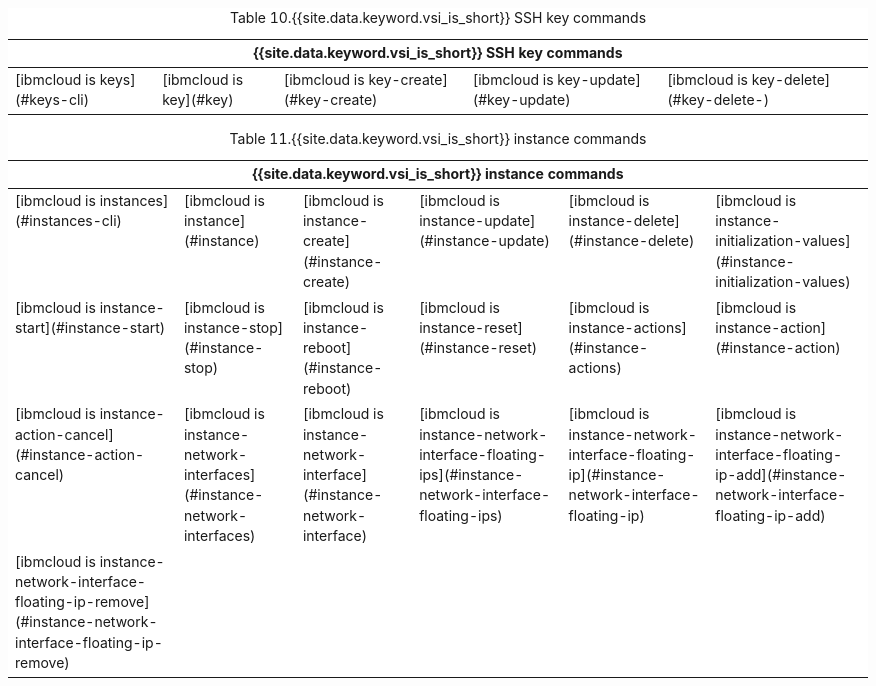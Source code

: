 <table summary="{{site.data.keyword.vsi_is_short}} SSH key commands with links that bring you to more info for the command">
<caption>Table 10.{{site.data.keyword.vsi_is_short}} SSH key commands</caption>
 <thead>
 <th colspan="6">{{site.data.keyword.vsi_is_short}} SSH key commands</th>
 </thead>
 <tbody>
 <tr>
  <td>[ibmcloud is keys](#keys-cli)</td>
  <td>[ibmcloud is key](#key)</td>
  <td>[ibmcloud is key-create](#key-create)</td>
  <td>[ibmcloud is key-update](#key-update)</td>
  <td>[ibmcloud is key-delete](#key-delete-)</td>
  <td></td>
 </tr>
</tbody>
</table>

<table summary="{{site.data.keyword.vsi_is_short}} instance commands with links that bring you to more info for the command">
<caption>Table 11.{{site.data.keyword.vsi_is_short}} instance commands</caption>
 <thead>
 <th colspan="6">{{site.data.keyword.vsi_is_short}} instance commands</th>
 </thead>
 <tbody>
 <tr>
  <td>[ibmcloud is instances](#instances-cli)</td>
  <td>[ibmcloud is instance](#instance)</td>
  <td>[ibmcloud is instance-create](#instance-create)</td>
  <td>[ibmcloud is instance-update](#instance-update)</td>
  <td>[ibmcloud is instance-delete](#instance-delete)</td>
  <td>[ibmcloud is instance-initialization-values](#instance-initialization-values)</td>
 </tr>
 <tr>
  <td>[ibmcloud is instance-start](#instance-start)</td>
  <td>[ibmcloud is instance-stop](#instance-stop)</td>
  <td>[ibmcloud is instance-reboot](#instance-reboot)</td>
  <td>[ibmcloud is instance-reset](#instance-reset)</td>
  <td>[ibmcloud is instance-actions](#instance-actions)</td>
  <td>[ibmcloud is instance-action](#instance-action)</td>
 </tr>
 <tr>
  <td>[ibmcloud is instance-action-cancel](#instance-action-cancel)</td>
  <td>[ibmcloud is instance-network-interfaces](#instance-network-interfaces)</td>
  <td>[ibmcloud is instance-network-interface](#instance-network-interface)</td>
  <td>[ibmcloud is instance-network-interface-floating-ips](#instance-network-interface-floating-ips)</td>
  <td>[ibmcloud is instance-network-interface-floating-ip](#instance-network-interface-floating-ip)</td>
  <td>[ibmcloud is instance-network-interface-floating-ip-add](#instance-network-interface-floating-ip-add)</td>
 </tr>
 <tr>
  <td>[ibmcloud is instance-network-interface-floating-ip-remove](#instance-network-interface-floating-ip-remove)</td>
  <td></td>
  <td></td>
  <td></td>
  <td></td>
  <td></td>
 </tr>
</tbody>
</table>
